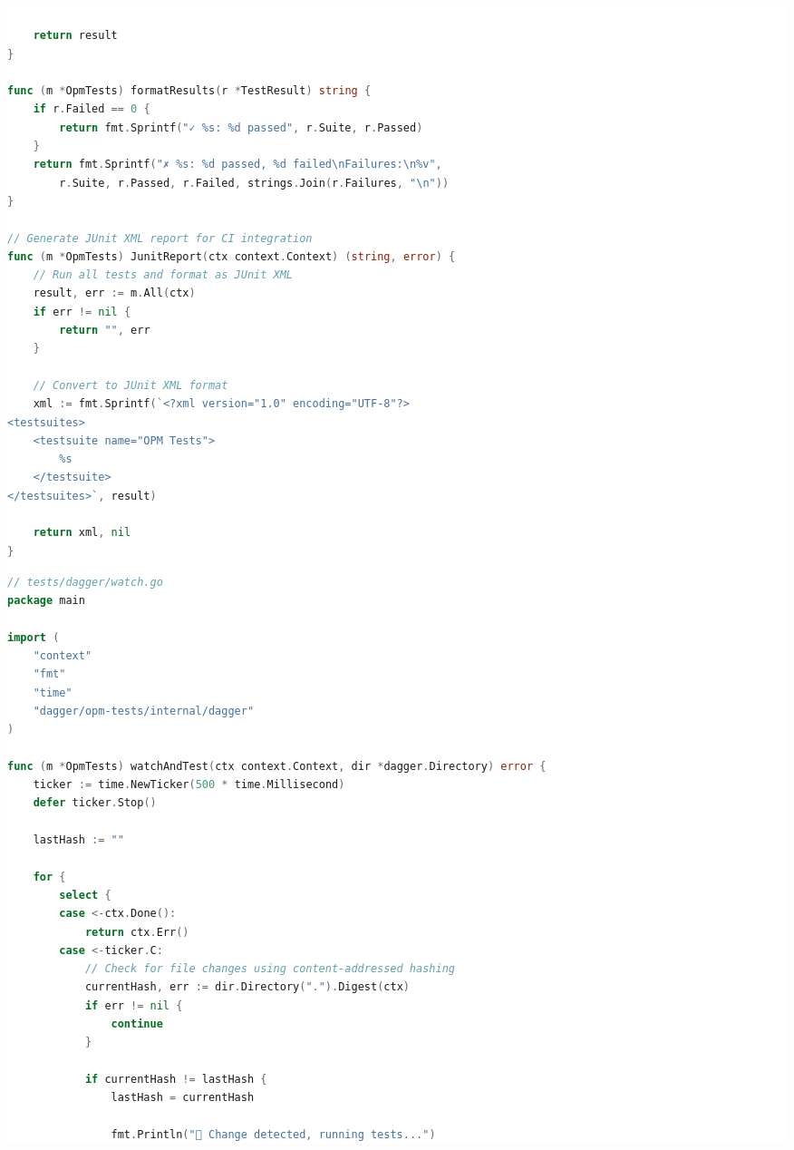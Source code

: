 ```go

    return result
}

func (m *OpmTests) formatResults(r *TestResult) string {
    if r.Failed == 0 {
        return fmt.Sprintf("✓ %s: %d passed", r.Suite, r.Passed)
    }
    return fmt.Sprintf("✗ %s: %d passed, %d failed\nFailures:\n%v",
        r.Suite, r.Passed, r.Failed, strings.Join(r.Failures, "\n"))
}

// Generate JUnit XML report for CI integration
func (m *OpmTests) JunitReport(ctx context.Context) (string, error) {
    // Run all tests and format as JUnit XML
    result, err := m.All(ctx)
    if err != nil {
        return "", err
    }

    // Convert to JUnit XML format
    xml := fmt.Sprintf(`<?xml version="1.0" encoding="UTF-8"?>
<testsuites>
    <testsuite name="OPM Tests">
        %s
    </testsuite>
</testsuites>`, result)

    return xml, nil
}
```

```go
// tests/dagger/watch.go
package main

import (
    "context"
    "fmt"
    "time"
    "dagger/opm-tests/internal/dagger"
)

func (m *OpmTests) watchAndTest(ctx context.Context, dir *dagger.Directory) error {
    ticker := time.NewTicker(500 * time.Millisecond)
    defer ticker.Stop()

    lastHash := ""

    for {
        select {
        case <-ctx.Done():
            return ctx.Err()
        case <-ticker.C:
            // Check for file changes using content-addressed hashing
            currentHash, err := dir.Directory(".").Digest(ctx)
            if err != nil {
                continue
            }

            if currentHash != lastHash {
                lastHash = currentHash

                fmt.Println("🔄 Change detected, running tests...")
```
